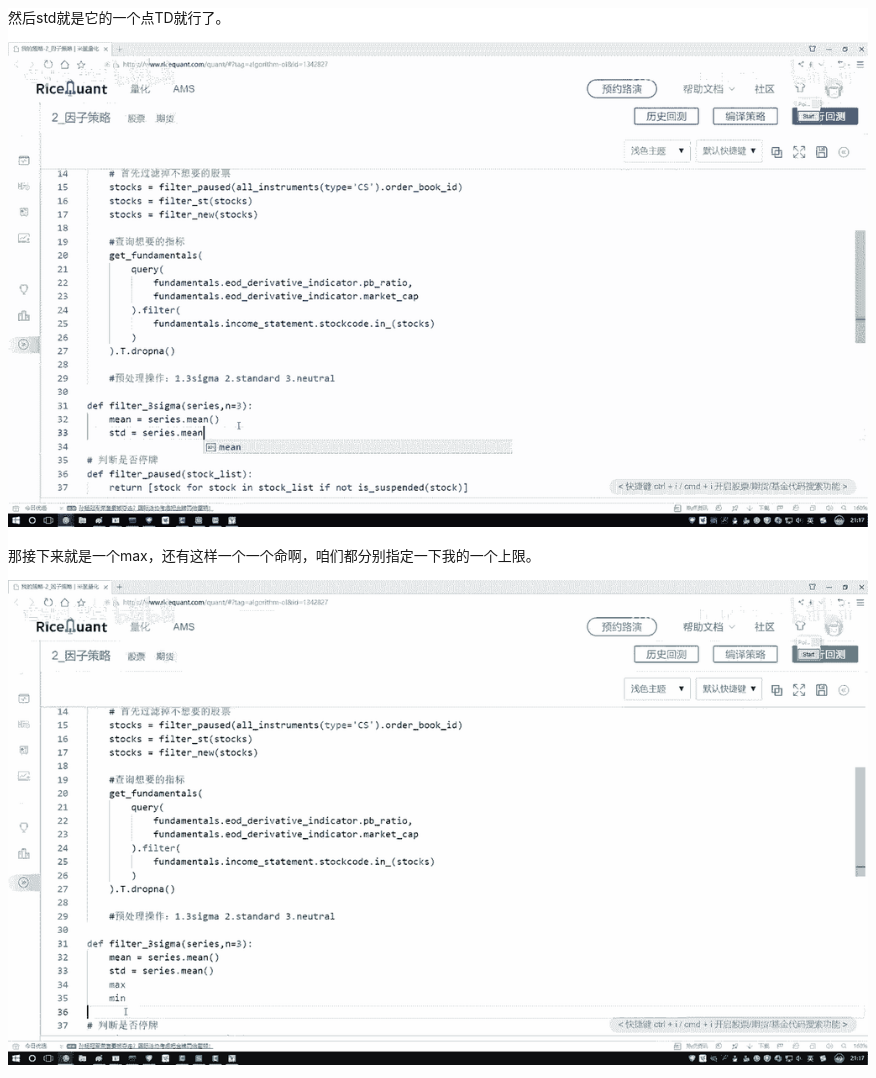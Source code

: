 然后std就是它的一个点TD就行了。

![](img/779cebcb8f2b7772e761ac2d1ad90c7b_36.png)

那接下来就是一个max，还有这样一个一个命啊，咱们都分别指定一下我的一个上限。

![](img/779cebcb8f2b7772e761ac2d1ad90c7b_38.png)
